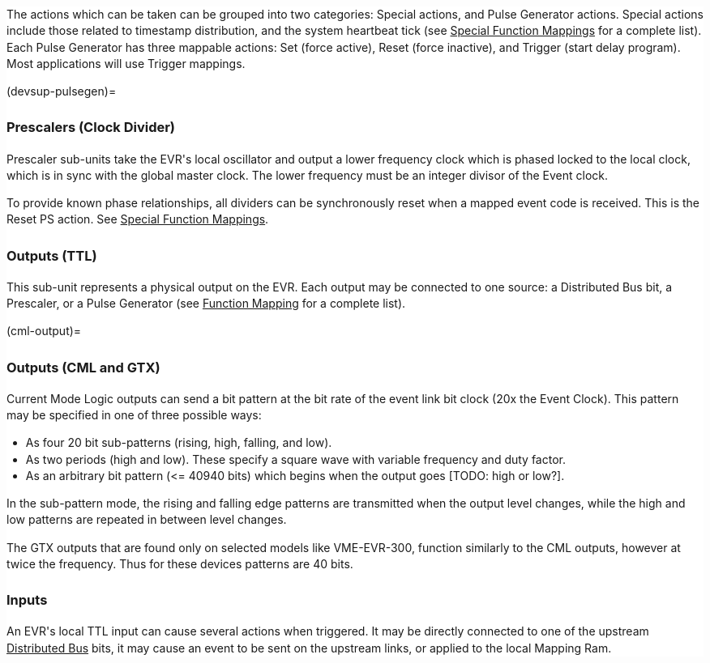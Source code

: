 The actions which can be taken can be grouped into two categories:
Special actions, and Pulse Generator actions. Special actions include
those related to timestamp distribution, and the system heartbeat tick
(see [Special Function Mappings](#special-function-mapping) for a complete list). 
Each Pulse Generator has three mappable actions: Set (force active), Reset (force
inactive), and Trigger (start delay program). Most applications will use
Trigger mappings.

(devsup-pulsegen)=
### Prescalers (Clock Divider)

Prescaler sub-units take the EVR's local oscillator and output a lower
frequency clock which is phased locked to the local clock, which is in
sync with the global master clock. The lower frequency must be an
integer divisor of the Event clock.

To provide known phase relationships, all dividers can be synchronously
reset when a mapped event code is received. This is the Reset PS action.
See [Special Function Mappings](event-receiver.md#special-function-bitmap). 

### Outputs (TTL)

This sub-unit represents a physical output on the EVR. Each output
may be connected to one source: a Distributed Bus bit, a Prescaler, or a
Pulse Generator (see
[Function Mapping](#special-function-mapping) for a complete list).

(cml-output)=
### Outputs (CML and GTX)

Current Mode Logic outputs can send a bit pattern at the bit rate of the
event link bit clock (20x the Event Clock). This pattern may be
specified in one of three possible ways:

  - As four 20 bit sub-patterns (rising, high, falling, and low). 
  - As two periods (high and low). These specify a square wave with variable
    frequency and duty factor. 
  - As an arbitrary bit pattern (\<= 40940 bits) which begins when the 
    output goes \[TODO: high or low?\].

In the sub-pattern mode, the rising and falling edge patterns are transmitted
when the output level changes, while the high and low patterns are
repeated in between level changes.

The GTX outputs that are found only on selected models like VME-EVR-300, function
similarly to the CML outputs, however at twice the frequency. Thus for these
devices patterns are 40 bits.

### Inputs

An EVR's local TTL input can cause several actions when triggered. It
may be directly connected to one of the upstream 
[Distributed Bus](event-system-intro#distributed-bus) bits,
it may cause an event to be sent on the upstream links, or applied to
the local Mapping Ram.


[^1]: Front panel outputs (TTL)
[^2]: Front panel universal output sockets
[^3]: Front panel inputs
[^4]: Supports Rear Transition Module
[^5]: This device has not been tested
[^6]: Outputs 4,5,6 are CML
[^7]: Supports PCI side-by-side module
[^8]: GTX outputs
[^9]: Special GTX interlock
[^10]: Two hardware flavors exist, one with 2x UNIV I/O sockets, the
[^11]: List of supported hardware given in section